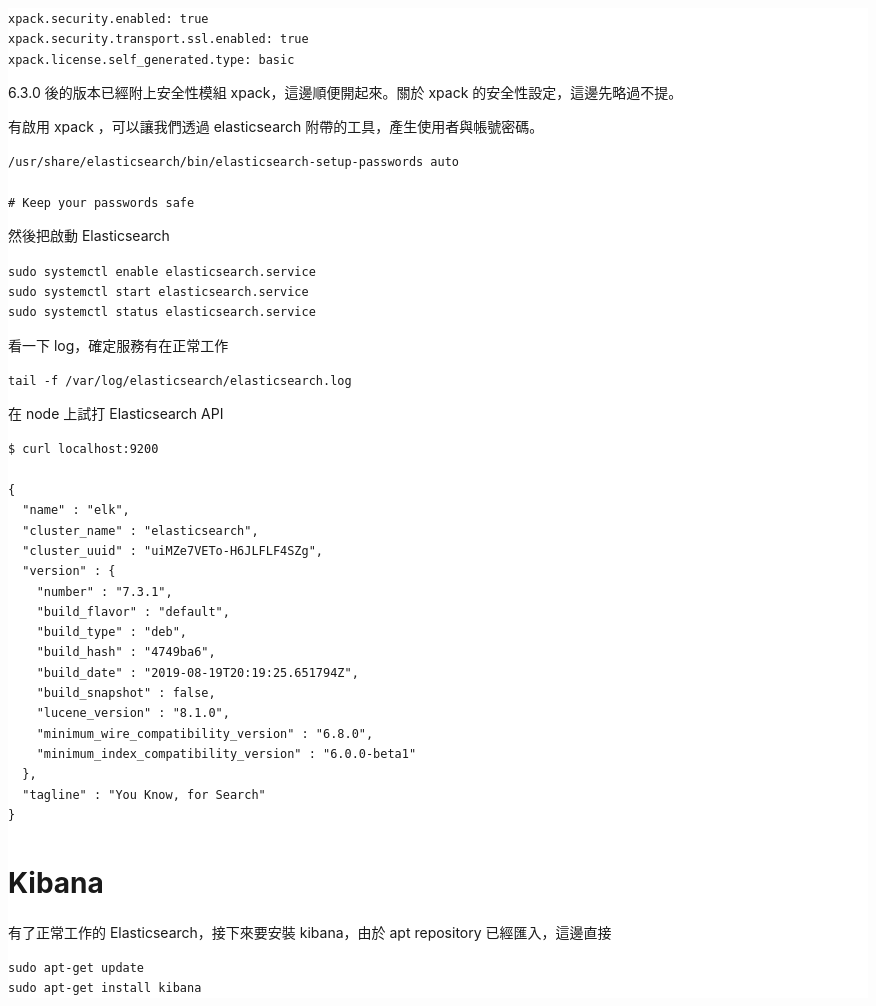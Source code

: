 ```
xpack.security.enabled: true
xpack.security.transport.ssl.enabled: true
xpack.license.self_generated.type: basic
```

6.3.0 後的版本已經附上安全性模組 xpack，這邊順便開起來。關於 xpack 的安全性設定，這邊先略過不提。

有啟用 xpack ，可以讓我們透過 elasticsearch 附帶的工具，產生使用者與帳號密碼。
```
/usr/share/elasticsearch/bin/elasticsearch-setup-passwords auto

# Keep your passwords safe
```

然後把啟動 Elasticsearch
```
sudo systemctl enable elasticsearch.service
sudo systemctl start elasticsearch.service
sudo systemctl status elasticsearch.service
```

看一下 log，確定服務有在正常工作
```
tail -f /var/log/elasticsearch/elasticsearch.log
```

在 node 上試打 Elasticsearch API
```
$ curl localhost:9200

{
  "name" : "elk",
  "cluster_name" : "elasticsearch",
  "cluster_uuid" : "uiMZe7VETo-H6JLFLF4SZg",
  "version" : {
    "number" : "7.3.1",
    "build_flavor" : "default",
    "build_type" : "deb",
    "build_hash" : "4749ba6",
    "build_date" : "2019-08-19T20:19:25.651794Z",
    "build_snapshot" : false,
    "lucene_version" : "8.1.0",
    "minimum_wire_compatibility_version" : "6.8.0",
    "minimum_index_compatibility_version" : "6.0.0-beta1"
  },
  "tagline" : "You Know, for Search"
}
```

# Kibana

有了正常工作的 Elasticsearch，接下來要安裝 kibana，由於 apt repository 已經匯入，這邊直接

```
sudo apt-get update
sudo apt-get install kibana
```
